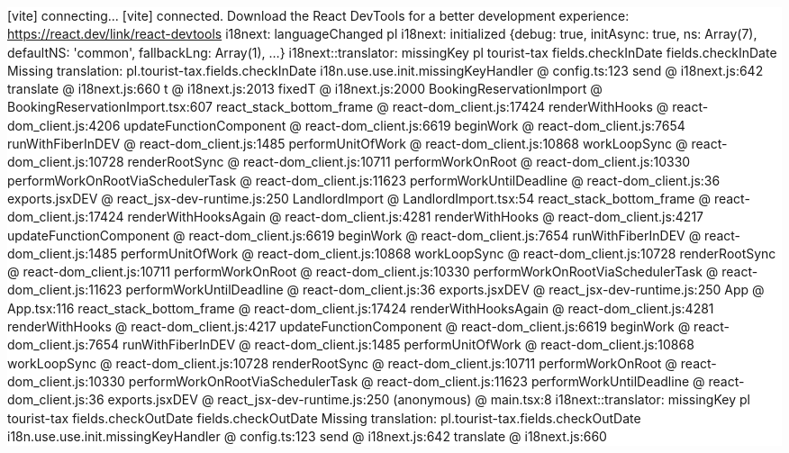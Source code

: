  [vite] connecting...
 [vite] connected.
 Download the React DevTools for a better development experience: https://react.dev/link/react-devtools
 i18next: languageChanged pl
 i18next: initialized {debug: true, initAsync: true, ns: Array(7), defaultNS: 'common', fallbackLng: Array(1), …}
 i18next::translator: missingKey pl tourist-tax fields.checkInDate fields.checkInDate
 Missing translation: pl.tourist-tax.fields.checkInDate
i18n.use.use.init.missingKeyHandler @ config.ts:123
send @ i18next.js:642
translate @ i18next.js:660
t @ i18next.js:2013
fixedT @ i18next.js:2000
BookingReservationImport @ BookingReservationImport.tsx:607
react_stack_bottom_frame @ react-dom_client.js:17424
renderWithHooks @ react-dom_client.js:4206
updateFunctionComponent @ react-dom_client.js:6619
beginWork @ react-dom_client.js:7654
runWithFiberInDEV @ react-dom_client.js:1485
performUnitOfWork @ react-dom_client.js:10868
workLoopSync @ react-dom_client.js:10728
renderRootSync @ react-dom_client.js:10711
performWorkOnRoot @ react-dom_client.js:10330
performWorkOnRootViaSchedulerTask @ react-dom_client.js:11623
performWorkUntilDeadline @ react-dom_client.js:36
<BookingReservationImport>
exports.jsxDEV @ react_jsx-dev-runtime.js:250
LandlordImport @ LandlordImport.tsx:54
react_stack_bottom_frame @ react-dom_client.js:17424
renderWithHooksAgain @ react-dom_client.js:4281
renderWithHooks @ react-dom_client.js:4217
updateFunctionComponent @ react-dom_client.js:6619
beginWork @ react-dom_client.js:7654
runWithFiberInDEV @ react-dom_client.js:1485
performUnitOfWork @ react-dom_client.js:10868
workLoopSync @ react-dom_client.js:10728
renderRootSync @ react-dom_client.js:10711
performWorkOnRoot @ react-dom_client.js:10330
performWorkOnRootViaSchedulerTask @ react-dom_client.js:11623
performWorkUntilDeadline @ react-dom_client.js:36
<LandlordImport>
exports.jsxDEV @ react_jsx-dev-runtime.js:250
App @ App.tsx:116
react_stack_bottom_frame @ react-dom_client.js:17424
renderWithHooksAgain @ react-dom_client.js:4281
renderWithHooks @ react-dom_client.js:4217
updateFunctionComponent @ react-dom_client.js:6619
beginWork @ react-dom_client.js:7654
runWithFiberInDEV @ react-dom_client.js:1485
performUnitOfWork @ react-dom_client.js:10868
workLoopSync @ react-dom_client.js:10728
renderRootSync @ react-dom_client.js:10711
performWorkOnRoot @ react-dom_client.js:10330
performWorkOnRootViaSchedulerTask @ react-dom_client.js:11623
performWorkUntilDeadline @ react-dom_client.js:36
<App>
exports.jsxDEV @ react_jsx-dev-runtime.js:250
(anonymous) @ main.tsx:8
 i18next::translator: missingKey pl tourist-tax fields.checkOutDate fields.checkOutDate
 Missing translation: pl.tourist-tax.fields.checkOutDate
i18n.use.use.init.missingKeyHandler @ config.ts:123
send @ i18next.js:642
translate @ i18next.js:660
